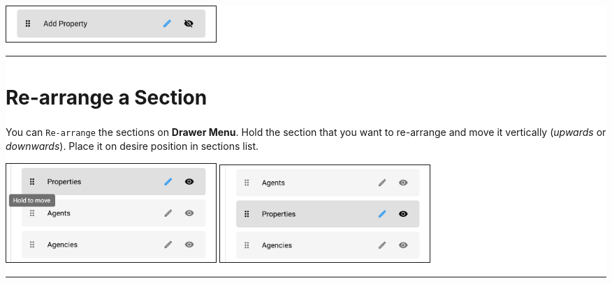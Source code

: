 <img src="../../images/drawer-list-tile-01-screenshot.png" alt="drawer-list-tile-01-screenshot" title="drawer-list-tile-01-screenshot" width="300" border= "1px solid"/> 

---

# Re-arrange a Section

You can `Re-arrange` the sections on **Drawer Menu**. Hold the section that you want to re-arrange and move it vertically (*upwards* or *downwards*). Place it on desire position in sections list.

<img src="../../images/drawer-re-arrange-01.png" alt="drawer-re-arrange-01" title="drawer-re-arrange-01" width="300" border= "1px solid"/>  

<img src="../../images/drawer-re-arrange-02.png" alt="drawer-re-arrange-02" title="drawer-re-arrange-02" width="300" border= "1px solid"/> 

---